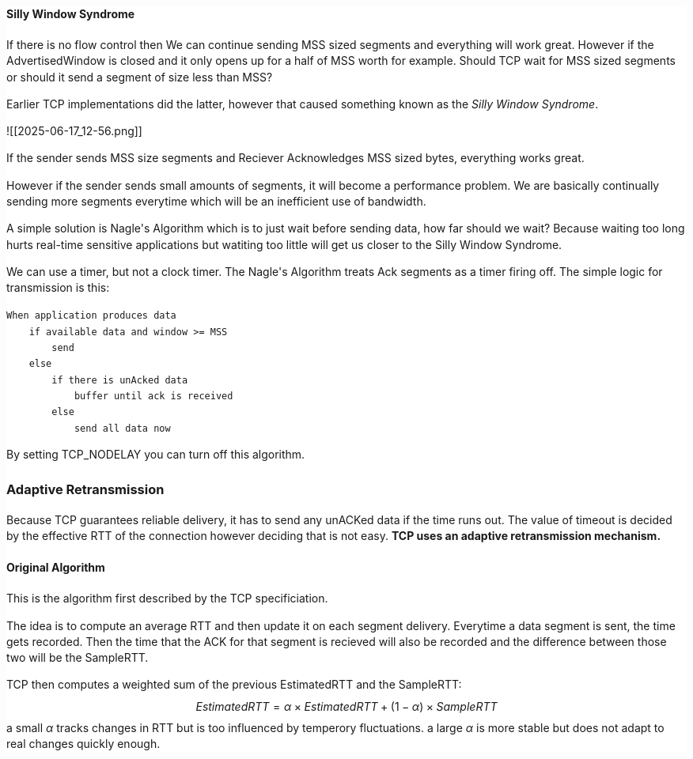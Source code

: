 #### Silly Window Syndrome

If there is no flow control then We can continue sending MSS sized segments and everything will work great. However if the AdvertisedWindow is closed and it only opens up for a half of MSS worth for example. Should TCP wait for MSS sized segments or should it send a segment of size less than MSS?

Earlier TCP implementations did the latter, however that caused something known as the *Silly Window Syndrome*.

![[2025-06-17_12-56.png]]

If the sender sends MSS size segments and Reciever Acknowledges MSS sized bytes, everything works great. 

However if the sender sends small amounts of segments, it will become a performance problem. We are basically continually sending more segments everytime which will be an inefficient use of bandwidth.

A simple solution is Nagle's Algorithm which is to just wait before sending data, how far should we wait? Because waiting too long hurts real-time sensitive applications but watiting too little will get us closer to the Silly Window Syndrome. 

We can use a timer, but not a clock timer. The Nagle's Algorithm treats Ack segments as a timer firing off. The simple logic for transmission is this:

```Logic
When application produces data
	if available data and window >= MSS
		send
	else
		if there is unAcked data
			buffer until ack is received
		else
			send all data now
```

By setting TCP_NODELAY you can turn off this algorithm.
### Adaptive Retransmission

Because TCP guarantees reliable delivery, it has to send any unACKed data if the time runs out. The value of timeout is decided by the effective RTT of the connection however deciding that is not easy. **TCP uses an adaptive retransmission mechanism.**
#### Original Algorithm

This is the algorithm first described by the TCP specificiation.

The idea is to compute an average RTT and then update it on each segment delivery. Everytime a data segment is sent, the time gets recorded. Then the time that the ACK for that segment is recieved will also be recorded and the difference between those two will be the SampleRTT.

TCP then computes a weighted sum of the previous EstimatedRTT and the SampleRTT:
$$
EstimatedRTT = \alpha \times EstimatedRTT + (1 - \alpha) \times SampleRTT
$$
a small $\alpha$ tracks changes in RTT but is too influenced by temperory fluctuations.
a large $\alpha$ is more stable but does not adapt to real changes quickly enough.

